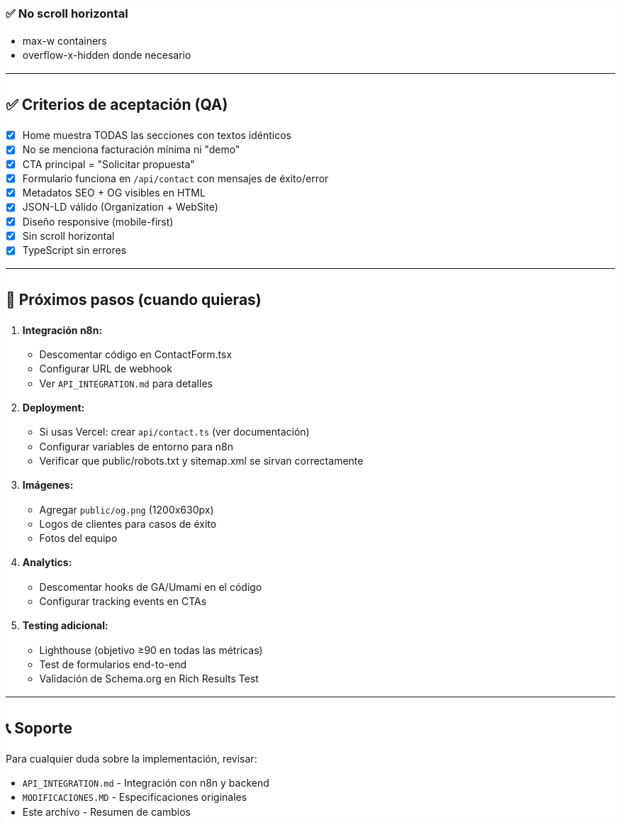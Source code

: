 ### ✅ No scroll horizontal
- max-w containers
- overflow-x-hidden donde necesario

---

## ✅ Criterios de aceptación (QA)

- [x] Home muestra TODAS las secciones con textos idénticos
- [x] No se menciona facturación mínima ni "demo"
- [x] CTA principal = "Solicitar propuesta"
- [x] Formulario funciona en `/api/contact` con mensajes de éxito/error
- [x] Metadatos SEO + OG visibles en HTML
- [x] JSON-LD válido (Organization + WebSite)
- [x] Diseño responsive (mobile-first)
- [x] Sin scroll horizontal
- [x] TypeScript sin errores

---

## 🔄 Próximos pasos (cuando quieras)

1. **Integración n8n:**
   - Descomentar código en ContactForm.tsx
   - Configurar URL de webhook
   - Ver `API_INTEGRATION.md` para detalles

2. **Deployment:**
   - Si usas Vercel: crear `api/contact.ts` (ver documentación)
   - Configurar variables de entorno para n8n
   - Verificar que public/robots.txt y sitemap.xml se sirvan correctamente

3. **Imágenes:**
   - Agregar `public/og.png` (1200x630px)
   - Logos de clientes para casos de éxito
   - Fotos del equipo

4. **Analytics:**
   - Descomentar hooks de GA/Umami en el código
   - Configurar tracking events en CTAs

5. **Testing adicional:**
   - Lighthouse (objetivo ≥90 en todas las métricas)
   - Test de formularios end-to-end
   - Validación de Schema.org en Rich Results Test

---

## 📞 Soporte

Para cualquier duda sobre la implementación, revisar:
- `API_INTEGRATION.md` - Integración con n8n y backend
- `MODIFICACIONES.MD` - Especificaciones originales
- Este archivo - Resumen de cambios
